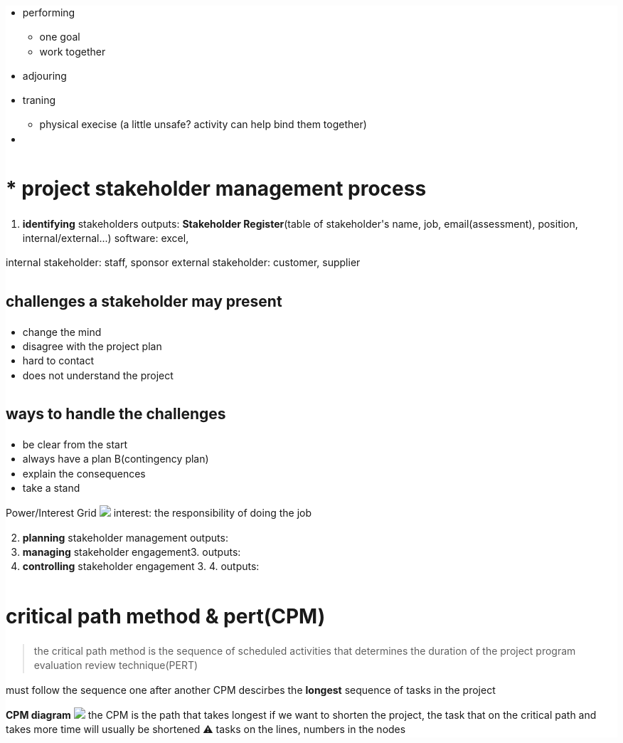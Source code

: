- performing
  - one goal
  - work together
- adjouring

- traning
  - physical execise (a little unsafe? activity can help bind them together)
-

# * project stakeholder management process
1. **identifying** stakeholders
outputs: **Stakeholder Register**(table of stakeholder's name, job, email(assessment), position, internal/external...)
software: excel,

internal stakeholder: staff, sponsor
external stakeholder: customer, supplier

## challenges a stakeholder may present
- change the mind
- disagree with the project plan
- hard to contact
- does not understand the project

## ways to handle the challenges
- be clear from the start
- always have a plan B(contingency plan)
- explain the consequences
- take a stand

Power/Interest Grid
![](../resource/power_interest_grid.png)
interest: the responsibility of doing the job

2. **planning** stakeholder management
outputs:
3. **managing** stakeholder engagement3.
outputs:
4. **controlling** stakeholder engagement  3. 4.
outputs:

# critical path method & pert(CPM)
> the critical path method is the sequence of scheduled activities that determines the duration of the project
> program evaluation review technique(PERT)

must follow the sequence one after another
CPM descirbes the **longest** sequence of tasks in the project

**CPM diagram**
![](../resource/stakeholder_register.png)
the CPM is the path that takes longest
if we want to shorten the project, the task that on the critical path and takes more time will usually be shortened
:warning: tasks on the lines, numbers in the nodes
